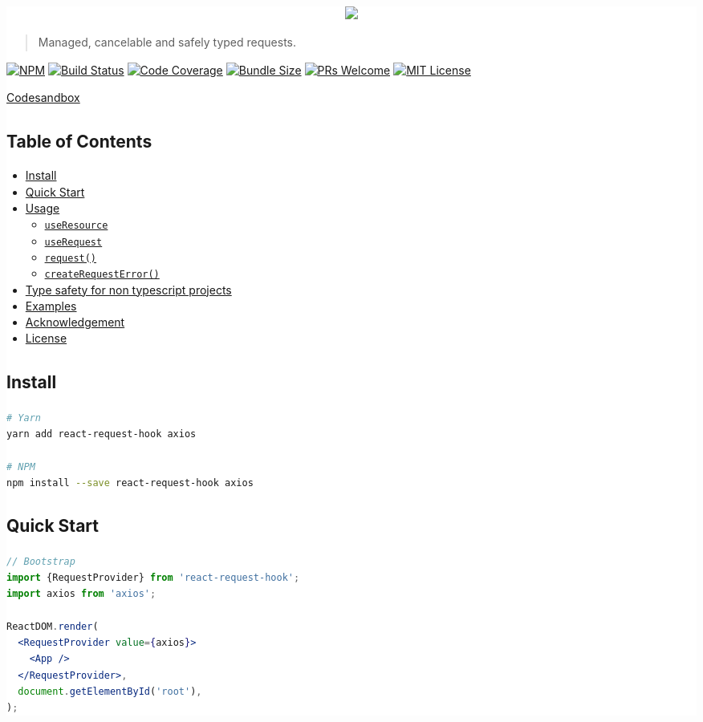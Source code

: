 <p align="center">
  <img width="600" src="https://raw.githubusercontent.com/schettino/react-request-hook/master/other/react-request-hook.png">
</p>

> Managed, cancelable and safely typed requests.


[![NPM][npm-badge]][npm]
[![Build Status][build-badge]][build]
[![Code Coverage][coverage-badge]][coverage]
[![Bundle Size][bundle-size-badge]][bundle-size]
[![PRs Welcome][prs-badge]][prs]
[![MIT License][license-badge]][license]

[Codesandbox][codesandbox]



## Table of Contents

- [Install](#install)
- [Quick Start](#quick-start)
- [Usage](#usage)
  - [`useResource`](#useresource)
  - [`useRequest`](#userequest)
  - [`request()`](#request)
  - [`createRequestError()`](#createrequesterror)
- [Type safety for non typescript projects](#type-safety-for-non-typescript-projects)
- [Examples](#examples)
- [Acknowledgement](#acknowledgement)
- [License](#license)

## Install

```bash
# Yarn
yarn add react-request-hook axios

# NPM
npm install --save react-request-hook axios
```

## Quick Start

```jsx
// Bootstrap
import {RequestProvider} from 'react-request-hook';
import axios from 'axios';

ReactDOM.render(
  <RequestProvider value={axios}>
    <App />
  </RequestProvider>,
  document.getElementById('root'),
);
```


[axios-request-config]: (https://github.com/axios/axios#request-config)
[npm]: https://www.npmjs.com/package/react-request-hook
[npm-badge]: https://img.shields.io/npm/v/react-request-hook.svg
[node]: https://nodejs.org
[build-badge]: https://img.shields.io/travis/schettino/react-request-hook.svg?style=flat-square
[build]: https://travis-ci.org/schettino/react-request-hook
[coverage-badge]: https://img.shields.io/codecov/c/github/schettino/react-request-hook.svg?style=flat-square
[coverage]: https://codecov.io/github/schettino/react-request-hook
[license-badge]: https://img.shields.io/npm/l/react-testing-library.svg?style=flat-square
[license]: https://github.com/kentcdodds/react-testing-library/blob/master/LICENSE
[prs-badge]: https://img.shields.io/badge/PRs-welcome-brightgreen.svg?style=flat-square
[prs]: http://makeapullrequest.com
[bundle-size]: https://bundlephobia.com/result?p=react-request-hook@latest
[bundle-size-badge]: https://badgen.net/bundlephobia/minzip/react-request-hook@latest
[codesandbox]: https://codesandbox.io/s/github/schettino/react-request-hook/tree/master/example